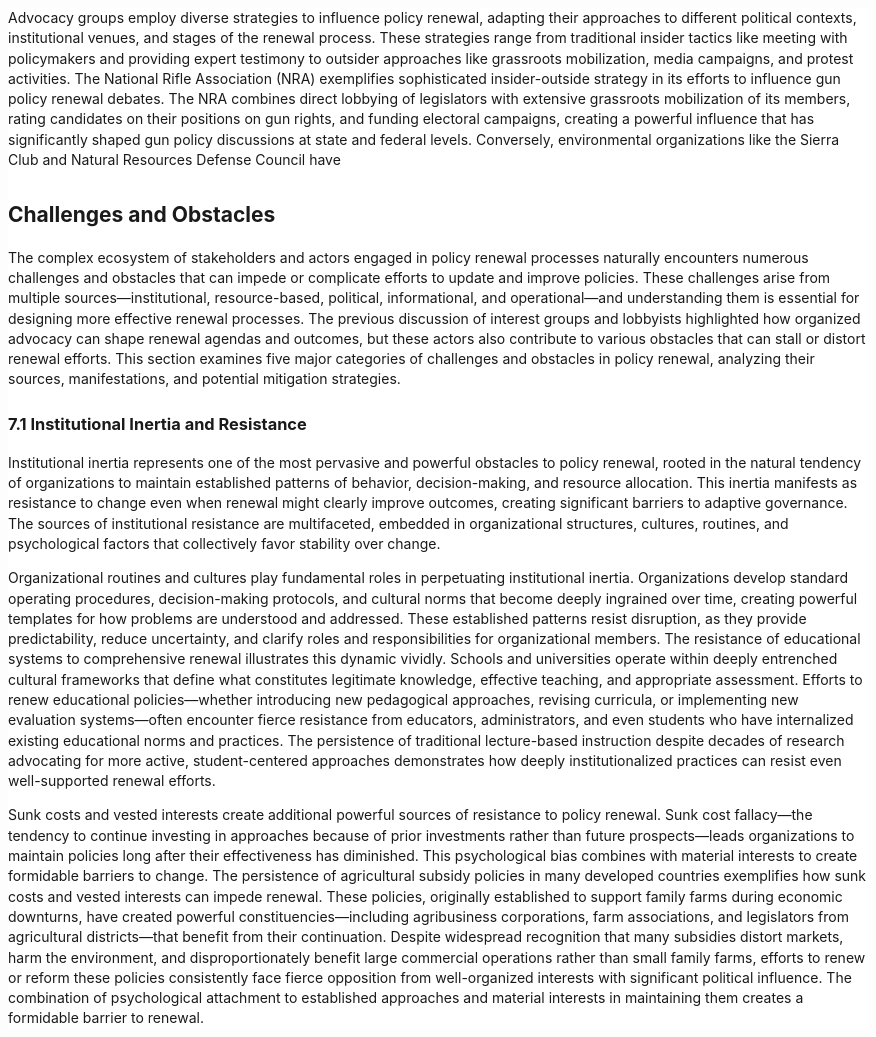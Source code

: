 Advocacy groups employ diverse strategies to influence policy renewal, adapting their approaches to different political contexts, institutional venues, and stages of the renewal process. These strategies range from traditional insider tactics like meeting with policymakers and providing expert testimony to outsider approaches like grassroots mobilization, media campaigns, and protest activities. The National Rifle Association (NRA) exemplifies sophisticated insider-outside strategy in its efforts to influence gun policy renewal debates. The NRA combines direct lobbying of legislators with extensive grassroots mobilization of its members, rating candidates on their positions on gun rights, and funding electoral campaigns, creating a powerful influence that has significantly shaped gun policy discussions at state and federal levels. Conversely, environmental organizations like the Sierra Club and Natural Resources Defense Council have

## Challenges and Obstacles

The complex ecosystem of stakeholders and actors engaged in policy renewal processes naturally encounters numerous challenges and obstacles that can impede or complicate efforts to update and improve policies. These challenges arise from multiple sources—institutional, resource-based, political, informational, and operational—and understanding them is essential for designing more effective renewal processes. The previous discussion of interest groups and lobbyists highlighted how organized advocacy can shape renewal agendas and outcomes, but these actors also contribute to various obstacles that can stall or distort renewal efforts. This section examines five major categories of challenges and obstacles in policy renewal, analyzing their sources, manifestations, and potential mitigation strategies.

### 7.1 Institutional Inertia and Resistance

Institutional inertia represents one of the most pervasive and powerful obstacles to policy renewal, rooted in the natural tendency of organizations to maintain established patterns of behavior, decision-making, and resource allocation. This inertia manifests as resistance to change even when renewal might clearly improve outcomes, creating significant barriers to adaptive governance. The sources of institutional resistance are multifaceted, embedded in organizational structures, cultures, routines, and psychological factors that collectively favor stability over change.

Organizational routines and cultures play fundamental roles in perpetuating institutional inertia. Organizations develop standard operating procedures, decision-making protocols, and cultural norms that become deeply ingrained over time, creating powerful templates for how problems are understood and addressed. These established patterns resist disruption, as they provide predictability, reduce uncertainty, and clarify roles and responsibilities for organizational members. The resistance of educational systems to comprehensive renewal illustrates this dynamic vividly. Schools and universities operate within deeply entrenched cultural frameworks that define what constitutes legitimate knowledge, effective teaching, and appropriate assessment. Efforts to renew educational policies—whether introducing new pedagogical approaches, revising curricula, or implementing new evaluation systems—often encounter fierce resistance from educators, administrators, and even students who have internalized existing educational norms and practices. The persistence of traditional lecture-based instruction despite decades of research advocating for more active, student-centered approaches demonstrates how deeply institutionalized practices can resist even well-supported renewal efforts.

Sunk costs and vested interests create additional powerful sources of resistance to policy renewal. Sunk cost fallacy—the tendency to continue investing in approaches because of prior investments rather than future prospects—leads organizations to maintain policies long after their effectiveness has diminished. This psychological bias combines with material interests to create formidable barriers to change. The persistence of agricultural subsidy policies in many developed countries exemplifies how sunk costs and vested interests can impede renewal. These policies, originally established to support family farms during economic downturns, have created powerful constituencies—including agribusiness corporations, farm associations, and legislators from agricultural districts—that benefit from their continuation. Despite widespread recognition that many subsidies distort markets, harm the environment, and disproportionately benefit large commercial operations rather than small family farms, efforts to renew or reform these policies consistently face fierce opposition from well-organized interests with significant political influence. The combination of psychological attachment to established approaches and material interests in maintaining them creates a formidable barrier to renewal.
